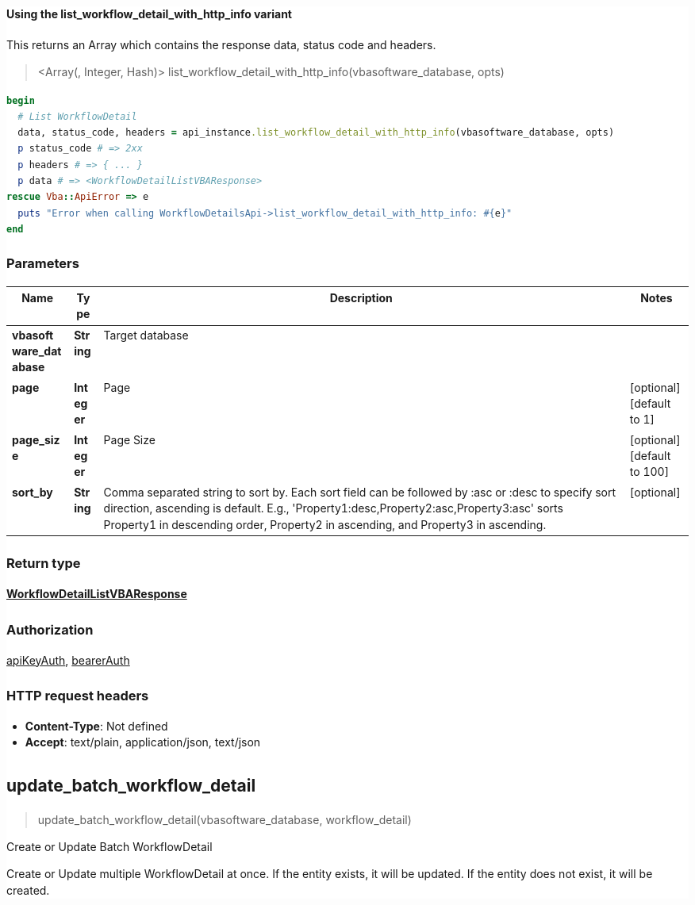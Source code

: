 #### Using the list_workflow_detail_with_http_info variant

This returns an Array which contains the response data, status code and headers.

> <Array(<WorkflowDetailListVBAResponse>, Integer, Hash)> list_workflow_detail_with_http_info(vbasoftware_database, opts)

```ruby
begin
  # List WorkflowDetail
  data, status_code, headers = api_instance.list_workflow_detail_with_http_info(vbasoftware_database, opts)
  p status_code # => 2xx
  p headers # => { ... }
  p data # => <WorkflowDetailListVBAResponse>
rescue Vba::ApiError => e
  puts "Error when calling WorkflowDetailsApi->list_workflow_detail_with_http_info: #{e}"
end
```

### Parameters

| Name | Type | Description | Notes |
| ---- | ---- | ----------- | ----- |
| **vbasoftware_database** | **String** | Target database |  |
| **page** | **Integer** | Page | [optional][default to 1] |
| **page_size** | **Integer** | Page Size | [optional][default to 100] |
| **sort_by** | **String** | Comma separated string to sort by. Each sort field can be followed by :asc or :desc to specify sort direction, ascending is default. E.g., &#39;Property1:desc,Property2:asc,Property3:asc&#39; sorts Property1 in descending order, Property2 in ascending, and Property3 in ascending. | [optional] |

### Return type

[**WorkflowDetailListVBAResponse**](WorkflowDetailListVBAResponse.md)

### Authorization

[apiKeyAuth](../README.md#apiKeyAuth), [bearerAuth](../README.md#bearerAuth)

### HTTP request headers

- **Content-Type**: Not defined
- **Accept**: text/plain, application/json, text/json


## update_batch_workflow_detail

> <MultiCodeResponseListVBAResponse> update_batch_workflow_detail(vbasoftware_database, workflow_detail)

Create or Update Batch WorkflowDetail

Create or Update multiple WorkflowDetail at once.  If the entity exists, it will be updated.  If the entity does not exist, it will be created.
